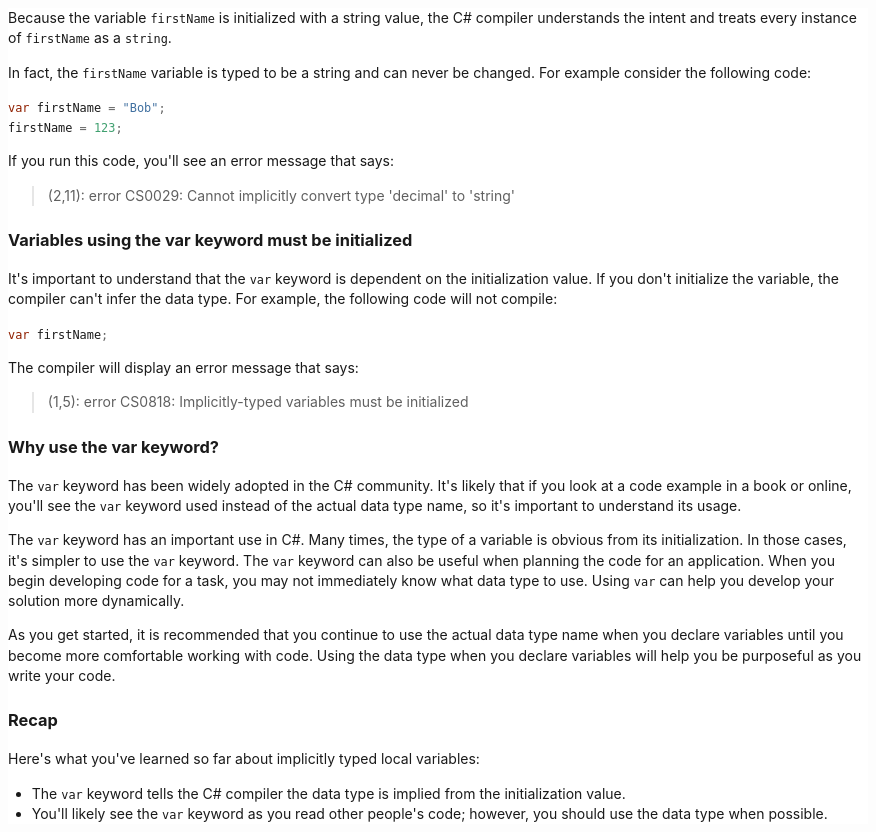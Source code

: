 Because the variable `firstName` is initialized with a string value, the C#
compiler understands the intent and treats every instance of `firstName` as a
`string`.

In fact, the `firstName` variable is typed to be a string and can never be
changed. For example consider the following code:

```c#
var firstName = "Bob";
firstName = 123;
```

If you run this code, you'll see an error message that says:

> (2,11): error CS0029: Cannot implicitly convert type 'decimal' to 'string'

### Variables using the var keyword must be initialized

It's important to understand that the `var` keyword is dependent on the
initialization value. If you don't initialize the variable, the compiler can't
infer the data type. For example, the following code will not compile:

```c#
var firstName;
```

The compiler will display an error message that says:

> (1,5): error CS0818: Implicitly-typed variables must be initialized

### Why use the var keyword?

The `var` keyword has been widely adopted in the C# community. It's likely that
if you look at a code example in a book or online, you'll see the `var` keyword
used instead of the actual data type name, so it's important to understand its
usage.

The `var` keyword has an important use in C#. Many times, the type of a variable
is obvious from its initialization. In those cases, it's simpler to use the
`var` keyword. The `var` keyword can also be useful when planning the code for
an application. When you begin developing code for a task, you may not
immediately know what data type to use. Using `var` can help you develop your
solution more dynamically.

As you get started, it is recommended that you continue to use the actual data
type name when you declare variables until you become more comfortable working
with code. Using the data type when you declare variables will help you be
purposeful as you write your code.

### Recap

Here's what you've learned so far about implicitly typed local variables:

- The `var` keyword tells the C# compiler the data type is implied from the
  initialization value.
- You'll likely see the `var` keyword as you read other people's code; however,
you should use the data type when possible.
